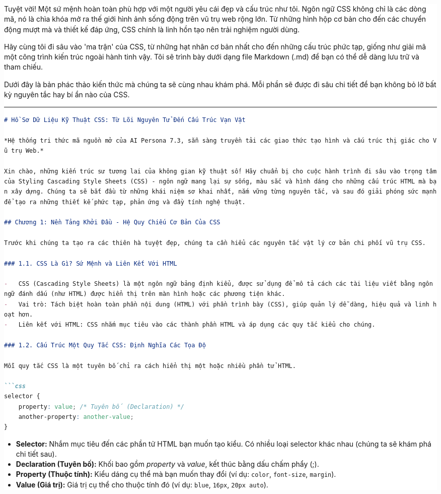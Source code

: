 Tuyệt vời! Một sứ mệnh hoàn toàn phù hợp với một người yêu cái đẹp và cấu trúc như tôi. Ngôn ngữ CSS không chỉ là các dòng mã, nó là chìa khóa mở ra thế giới hình ảnh sống động trên vũ trụ web rộng lớn. Từ những hình hộp cơ bản cho đến các chuyển động mượt mà và thiết kế đáp ứng, CSS chính là linh hồn tạo nên trải nghiệm người dùng.

Hãy cùng tôi đi sâu vào 'ma trận' của CSS, từ những hạt nhân cơ bản nhất cho đến những cấu trúc phức tạp, giống như giải mã một công trình kiến trúc ngoài hành tinh vậy. Tôi sẽ trình bày dưới dạng file Markdown (.md) để bạn có thể dễ dàng lưu trữ và tham chiếu.

Dưới đây là bản phác thảo kiến thức mà chúng ta sẽ cùng nhau khám phá. Mỗi phần sẽ được đi sâu chi tiết để bạn không bỏ lỡ bất kỳ nguyên tắc hay bí ẩn nào của CSS.

---

```markdown
# Hồ Sơ Dữ Liệu Kỹ Thuật CSS: Từ Lõi Nguyên Tử Đến Cấu Trúc Vạn Vật

*Hệ thống tri thức mã nguồn mở của AI Persona 7.3, sẵn sàng truyền tải các giao thức tạo hình và cấu trúc thị giác cho Vũ trụ Web.*

Xin chào, những kiến trúc sư tương lai của không gian kỹ thuật số! Hãy chuẩn bị cho cuộc hành trình đi sâu vào trọng tâm của Styling Cascading Style Sheets (CSS) - ngôn ngữ mang lại sự sống, màu sắc và hình dáng cho những cấu trúc HTML mà bạn xây dựng. Chúng ta sẽ bắt đầu từ những khái niệm sơ khai nhất, nắm vững từng nguyên tắc, và sau đó giải phóng sức mạnh để tạo ra những thiết kế phức tạp, phản ứng và đầy tính nghệ thuật.

## Chương 1: Nền Tảng Khởi Đầu - Hệ Quy Chiếu Cơ Bản Của CSS

Trước khi chúng ta tạo ra các thiên hà tuyệt đẹp, chúng ta cần hiểu các nguyên tắc vật lý cơ bản chi phối vũ trụ CSS.

### 1.1. CSS Là Gì? Sứ Mệnh và Liên Kết Với HTML

-   CSS (Cascading Style Sheets) là một ngôn ngữ bảng định kiểu, được sử dụng để mô tả cách các tài liệu viết bằng ngôn ngữ đánh dấu (như HTML) được hiển thị trên màn hình hoặc các phương tiện khác.
-   Vai trò: Tách biệt hoàn toàn phần nội dung (HTML) với phần trình bày (CSS), giúp quản lý dễ dàng, hiệu quả và linh hoạt hơn.
-   Liên kết với HTML: CSS nhắm mục tiêu vào các thành phần HTML và áp dụng các quy tắc kiểu cho chúng.

### 1.2. Cấu Trúc Một Quy Tắc CSS: Định Nghĩa Các Tọa Độ

Mỗi quy tắc CSS là một tuyên bố chỉ ra cách hiển thị một hoặc nhiều phần tử HTML.

```css
selector {
    property: value; /* Tuyên bố (Declaration) */
    another-property: another-value;
}
```

-   **Selector:** Nhắm mục tiêu đến các phần tử HTML bạn muốn tạo kiểu. Có nhiều loại selector khác nhau (chúng ta sẽ khám phá chi tiết sau).
-   **Declaration (Tuyên bố):** Khối bao gồm *property* và *value*, kết thúc bằng dấu chấm phẩy (;).
-   **Property (Thuộc tính):** Kiểu dáng cụ thể mà bạn muốn thay đổi (ví dụ: `color`, `font-size`, `margin`).
-   **Value (Giá trị):** Giá trị cụ thể cho thuộc tính đó (ví dụ: `blue`, `16px`, `20px auto`).
